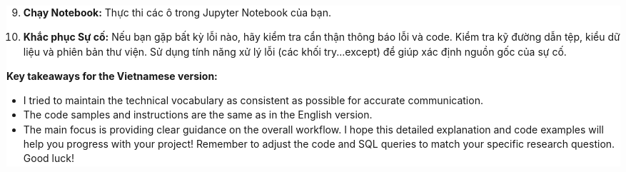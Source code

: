 9.  **Chạy Notebook:** Thực thi các ô trong Jupyter Notebook của bạn.

10. **Khắc phục Sự cố:** Nếu bạn gặp bất kỳ lỗi nào, hãy kiểm tra cẩn thận thông báo lỗi và code. Kiểm tra kỹ đường dẫn tệp, kiểu dữ liệu và phiên bản thư viện. Sử dụng tính năng xử lý lỗi (các khối try...except) để giúp xác định nguồn gốc của sự cố.

**Key takeaways for the Vietnamese version:**

*   I tried to maintain the technical vocabulary as consistent as possible for accurate communication.
*   The code samples and instructions are the same as in the English version.
*   The main focus is providing clear guidance on the overall workflow.
I hope this detailed explanation and code examples will help you progress with your project! Remember to adjust the code and SQL queries to match your specific research question.  Good luck!

